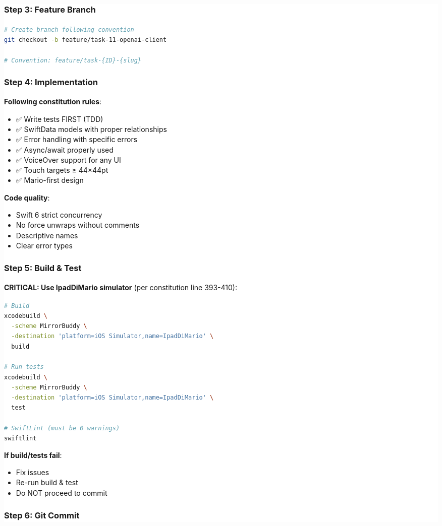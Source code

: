 ### Step 3: Feature Branch
```bash
# Create branch following convention
git checkout -b feature/task-11-openai-client

# Convention: feature/task-{ID}-{slug}
```

### Step 4: Implementation

**Following constitution rules**:
- ✅ Write tests FIRST (TDD)
- ✅ SwiftData models with proper relationships
- ✅ Error handling with specific errors
- ✅ Async/await properly used
- ✅ VoiceOver support for any UI
- ✅ Touch targets ≥ 44×44pt
- ✅ Mario-first design

**Code quality**:
- Swift 6 strict concurrency
- No force unwraps without comments
- Descriptive names
- Clear error types

### Step 5: Build & Test

**CRITICAL: Use IpadDiMario simulator** (per constitution line 393-410):

```bash
# Build
xcodebuild \
  -scheme MirrorBuddy \
  -destination 'platform=iOS Simulator,name=IpadDiMario' \
  build

# Run tests
xcodebuild \
  -scheme MirrorBuddy \
  -destination 'platform=iOS Simulator,name=IpadDiMario' \
  test

# SwiftLint (must be 0 warnings)
swiftlint
```

**If build/tests fail**:
- Fix issues
- Re-run build & test
- Do NOT proceed to commit

### Step 6: Git Commit
